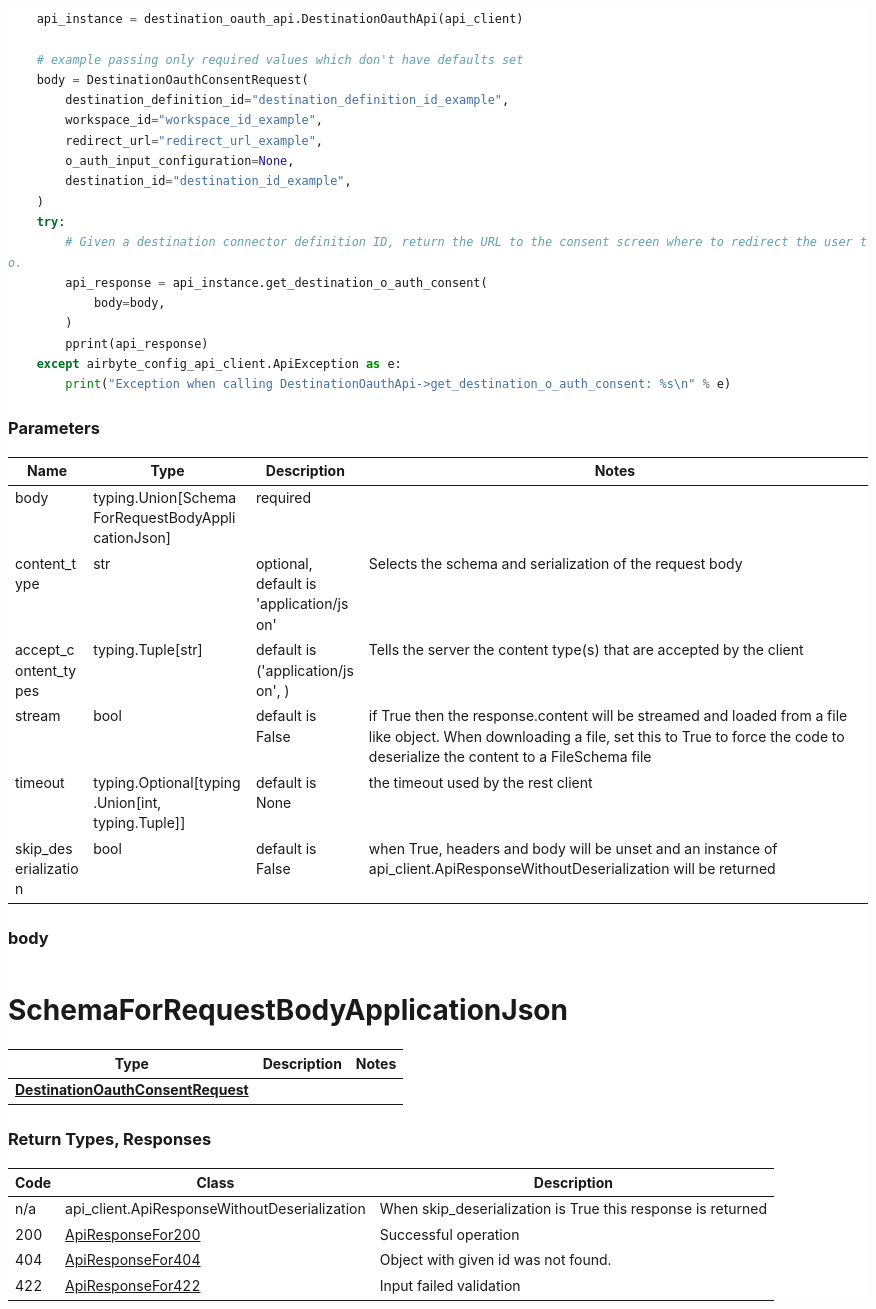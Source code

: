 ```python
    api_instance = destination_oauth_api.DestinationOauthApi(api_client)

    # example passing only required values which don't have defaults set
    body = DestinationOauthConsentRequest(
        destination_definition_id="destination_definition_id_example",
        workspace_id="workspace_id_example",
        redirect_url="redirect_url_example",
        o_auth_input_configuration=None,
        destination_id="destination_id_example",
    )
    try:
        # Given a destination connector definition ID, return the URL to the consent screen where to redirect the user to.
        api_response = api_instance.get_destination_o_auth_consent(
            body=body,
        )
        pprint(api_response)
    except airbyte_config_api_client.ApiException as e:
        print("Exception when calling DestinationOauthApi->get_destination_o_auth_consent: %s\n" % e)
```
### Parameters

Name | Type | Description  | Notes
------------- | ------------- | ------------- | -------------
body | typing.Union[SchemaForRequestBodyApplicationJson] | required |
content_type | str | optional, default is 'application/json' | Selects the schema and serialization of the request body
accept_content_types | typing.Tuple[str] | default is ('application/json', ) | Tells the server the content type(s) that are accepted by the client
stream | bool | default is False | if True then the response.content will be streamed and loaded from a file like object. When downloading a file, set this to True to force the code to deserialize the content to a FileSchema file
timeout | typing.Optional[typing.Union[int, typing.Tuple]] | default is None | the timeout used by the rest client
skip_deserialization | bool | default is False | when True, headers and body will be unset and an instance of api_client.ApiResponseWithoutDeserialization will be returned

### body

# SchemaForRequestBodyApplicationJson
Type | Description  | Notes
------------- | ------------- | -------------
[**DestinationOauthConsentRequest**](../../models/DestinationOauthConsentRequest.md) |  | 


### Return Types, Responses

Code | Class | Description
------------- | ------------- | -------------
n/a | api_client.ApiResponseWithoutDeserialization | When skip_deserialization is True this response is returned
200 | [ApiResponseFor200](#get_destination_o_auth_consent.ApiResponseFor200) | Successful operation
404 | [ApiResponseFor404](#get_destination_o_auth_consent.ApiResponseFor404) | Object with given id was not found.
422 | [ApiResponseFor422](#get_destination_o_auth_consent.ApiResponseFor422) | Input failed validation
